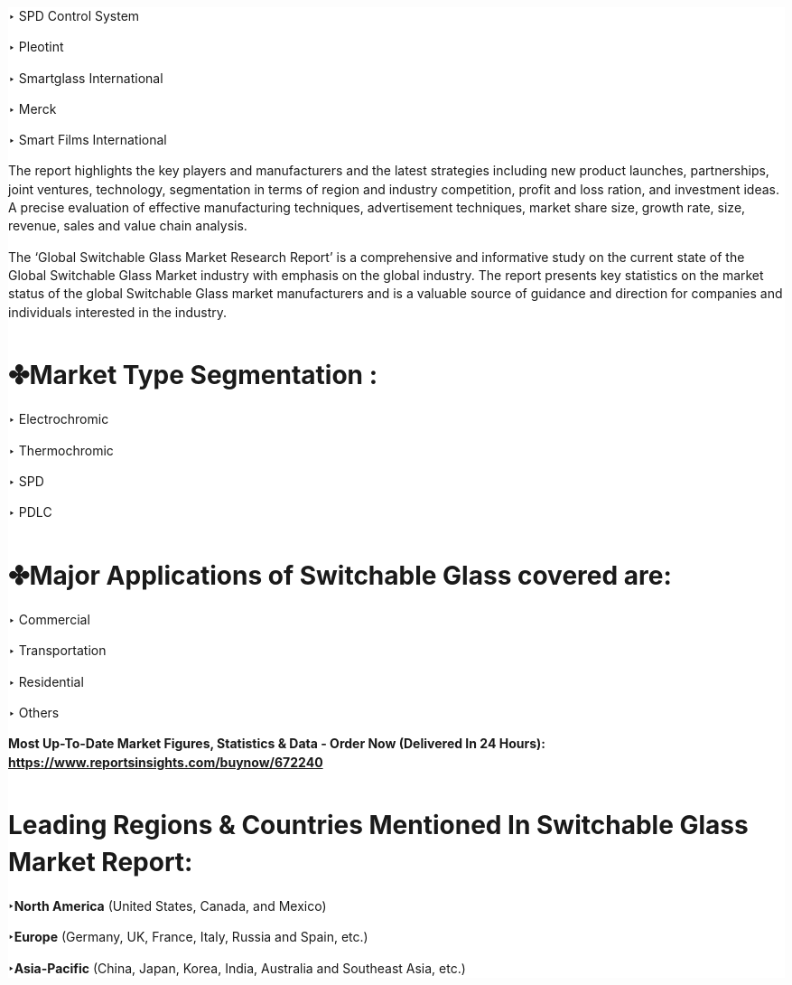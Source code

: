 ‣ SPD Control System

‣ Pleotint

‣ Smartglass International

‣ Merck

‣ Smart Films International

The report highlights the key players and manufacturers and the latest strategies including new product launches, partnerships, joint ventures, technology, segmentation in terms of region and industry competition, profit and loss ration, and investment ideas. A precise evaluation of effective manufacturing techniques, advertisement techniques, market share size, growth rate, size, revenue, sales and value chain analysis.

The ‘Global Switchable Glass Market Research Report’ is a comprehensive and informative study on the current state of the Global Switchable Glass Market industry with emphasis on the global industry. The report presents key statistics on the market status of the global Switchable Glass market manufacturers and is a valuable source of guidance and direction for companies and individuals interested in the industry.

# <strong>✤Market Type Segmentation :</strong>

‣ Electrochromic

‣ Thermochromic

‣ SPD

‣ PDLC

# <strong>✤Major Applications of Switchable Glass covered are:</strong>

‣ Commercial

‣ Transportation

‣ Residential

‣ Others

<strong>Most Up-To-Date Market Figures, Statistics & Data - Order Now (Delivered In 24 Hours): <a href=https://www.reportsinsights.com/buynow/672240>https://www.reportsinsights.com/buynow/672240</a></strong>

# <strong>Leading Regions &amp; Countries Mentioned In Switchable Glass Market Report:</strong>

<strong>‣North America</strong> (United States, Canada, and Mexico)

<strong>‣Europe</strong> (Germany, UK, France, Italy, Russia and Spain, etc.)

<strong>‣Asia-Pacific</strong> (China, Japan, Korea, India, Australia and Southeast Asia, etc.)
